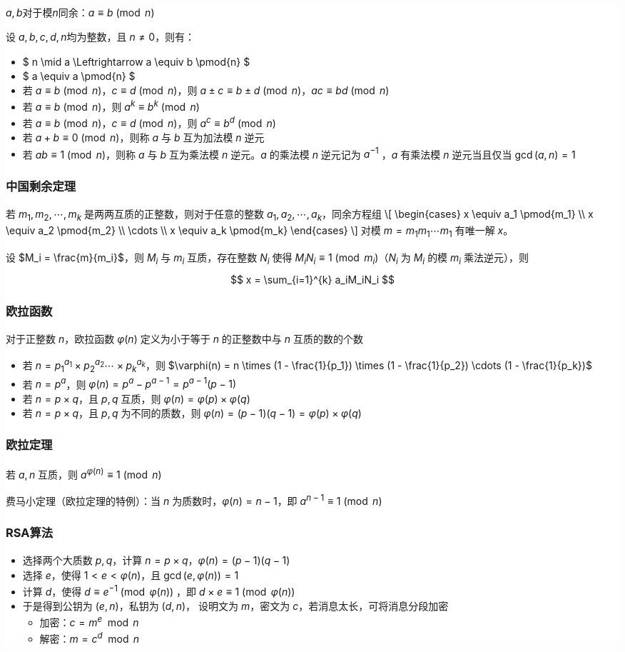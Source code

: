 $a,b$对于模$n$同余：$a \equiv b \pmod{n}$

设 $a, b, c, d, n$均为整数，且 $n \neq 0$，则有：

+ $ n \mid a \Leftrightarrow a \equiv b \pmod{n} $
+ $ a \equiv a \pmod{n} $
+ 若 $a \equiv b \pmod{n}$，$c \equiv d \pmod{n}$，则 $a \pm c \equiv b \pm d \pmod{n}$，$ac \equiv bd \pmod{n}$
+ 若 $a \equiv b \pmod{n}$，则 $a^k \equiv b^k \pmod{n}$
+ 若 $a \equiv b \pmod{n}$，$c \equiv d \pmod{n}$，则 $a^c \equiv b^d \pmod{n}$
+ 若 $a + b \equiv 0 \pmod{n}$，则称 $a$ 与 $b$ 互为加法模 $n$ 逆元
+ 若 $ab \equiv 1 \pmod{n}$，则称 $a$ 与 $b$ 互为乘法模 $n$ 逆元。$a$ 的乘法模 $n$ 逆元记为 $a^{-1}$ ，$a$ 有乘法模 $n$ 逆元当且仅当 $\gcd(a, n) = 1$

### 中国剩余定理

若 $m_1, m_2, \cdots, m_k$ 是两两互质的正整数，则对于任意的整数 $a_1, a_2, \cdots, a_k$，同余方程组
\\[
\begin{cases}
    x \equiv a_1 \pmod{m_1} \\\\
    x \equiv a_2 \pmod{m_2} \\\\
    \cdots \\\\
    x \equiv a_k \pmod{m_k}
\end{cases}
\\]
对模 $m = m_{1}m_{1} \cdots m_{1}$ 有唯一解 $x$。

设 $M_i = \frac{m}{m_i}$，则 $M_i$ 与 $m_i$ 互质，存在整数 $N_i$ 使得 $M_iN_i \equiv 1 \pmod{m_i}$（$N_i$ 为 $M_i$ 的模 $m_i$ 乘法逆元），则
$$ x = \sum_{i=1}^{k} a_iM_iN_i $$

### 欧拉函数

对于正整数 $n$，欧拉函数 $\varphi(n)$ 定义为小于等于 $n$ 的正整数中与 $n$ 互质的数的个数

+ 若 $n = p_1^{a_1} \times p_2^{a_2} \cdots  \times p_k^{a_k}$，则 $\varphi(n) = n \times (1 - \frac{1}{p_1}) \times (1 - \frac{1}{p_2}) \cdots (1 - \frac{1}{p_k})$
+ 若 $n = p^a$，则 $\varphi(n) = p^a - p^{a-1} = p^{a-1}(p-1)$
+ 若 $n = p \times q$，且 $p, q$ 互质，则 $\varphi(n) = \varphi(p) \times \varphi(q)$
+ 若 $n = p \times q$，且 $p, q$ 为不同的质数，则 $\varphi(n) = (p-1)(q-1) = \varphi(p) \times \varphi(q)$

### 欧拉定理

若 $a, n$ 互质，则 $a^{\varphi(n)} \equiv 1 \pmod{n}$

费马小定理（欧拉定理的特例）：当 $n$ 为质数时，$\varphi(n) = n - 1$，即 $a^{n-1} \equiv 1 \pmod{n}$

### RSA算法

+ 选择两个大质数 $p, q$，计算 $n = p \times q$，$\varphi(n) = (p-1)(q-1)$
+ 选择 $e$，使得 $1 < e < \varphi(n)$，且 $\gcd(e, \varphi(n)) = 1$
+ 计算 $d$，使得 $d \equiv e^{-1} \pmod{\varphi(n)}$ ，即 $d \times e \equiv 1 \pmod{\varphi(n)}$
+ 于是得到公钥为 $(e, n)$，私钥为 $(d, n)$， 设明文为 $m$，密文为 $c$，若消息太长，可将消息分段加密
    + 加密：$c = m^e \mod n$
    + 解密：$m = c^d \mod n$
